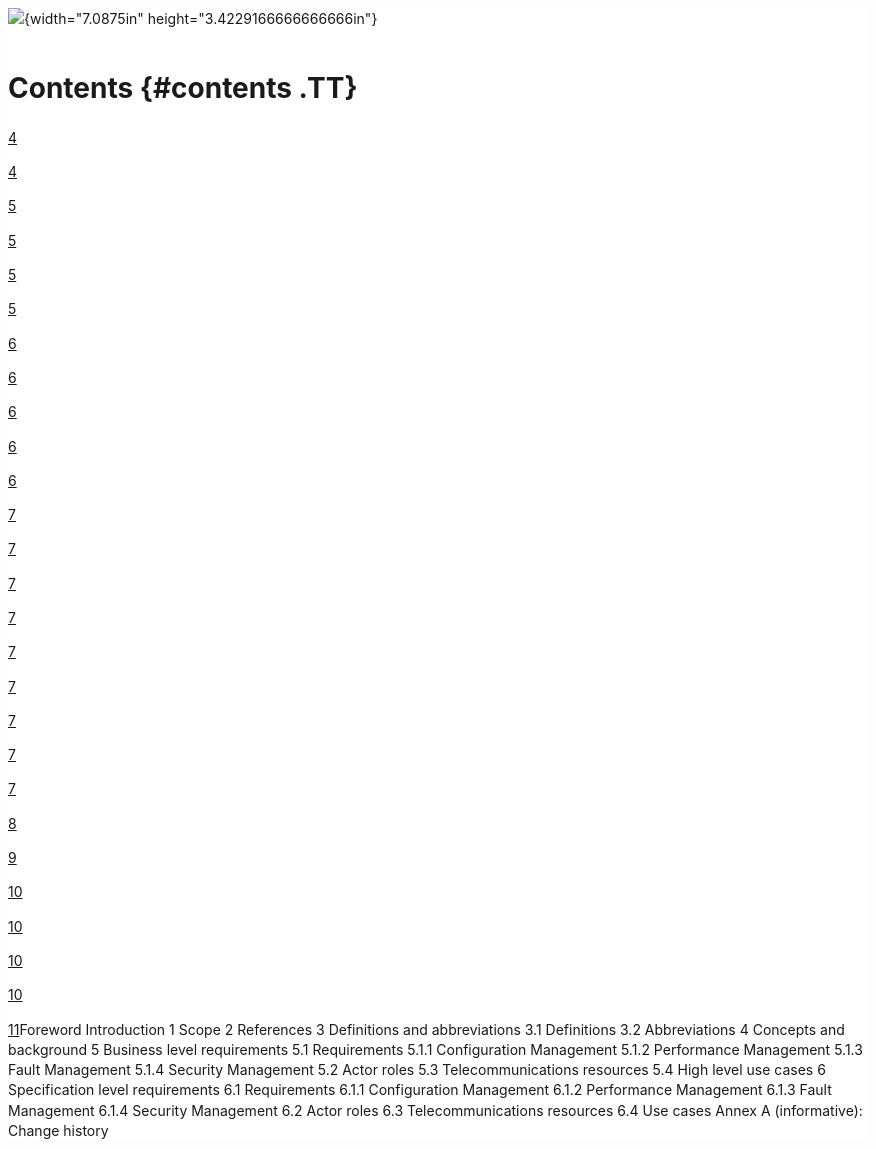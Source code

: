 ![](media/image1.jpeg){width="7.0875in" height="3.4229166666666666in"}

Contents {#contents .TT}
========

[4](#foreword)

[4](#introduction)

[5](#scope)

[5](#references)

[5](#definitions-and-abbreviations)

[5](#definitions)

[6](#abbreviations)

[6](#concepts-and-background)

[6](#business-level-requirements)

[6](#requirements)

[6](#configuration-management)

[7](#performance-management)

[7](#fault-management)

[7](#security-management)

[7](#actor-roles)

[7](#telecommunications-resources)

[7](#high-level-use-cases)

[7](#specification-level-requirements)

[7](#requirements-1)

[7](#configuration-management-1)

[8](#performance-management-1)

[9](#fault-management-1)

[10](#security-management-1)

[10](#actor-roles-1)

[10](#telecommunications-resources-1)

[10](#use-cases)

[11](#annex-a-informative-change-history)Foreword Introduction 1 Scope 2
References 3 Definitions and abbreviations 3.1 Definitions 3.2
Abbreviations 4 Concepts and background 5 Business level requirements
5.1 Requirements 5.1.1 Configuration Management 5.1.2 Performance
Management 5.1.3 Fault Management 5.1.4 Security Management 5.2 Actor
roles 5.3 Telecommunications resources 5.4 High level use cases 6
Specification level requirements 6.1 Requirements 6.1.1 Configuration
Management 6.1.2 Performance Management 6.1.3 Fault Management 6.1.4
Security Management 6.2 Actor roles 6.3 Telecommunications resources 6.4
Use cases Annex A (informative): Change history
